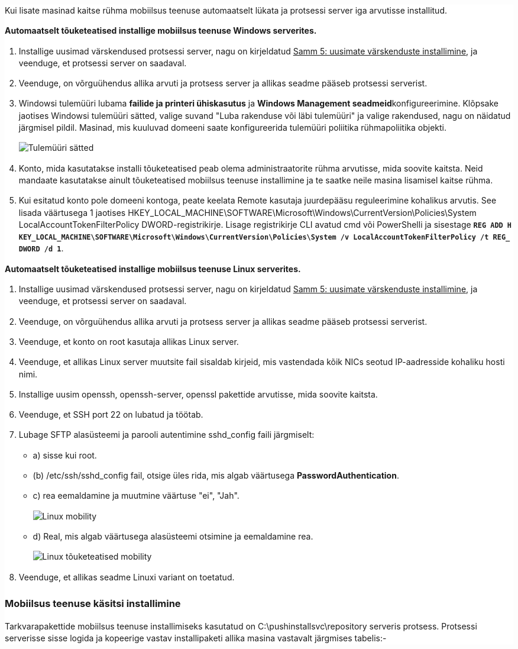 Kui lisate masinad kaitse rühma mobiilsus teenuse automaatselt lükata ja protsessi server iga arvutisse installitud. 

**Automaatselt tõuketeatised installige mobiilsus teenuse Windows serverites.** 

1. Installige uusimad värskendused protsessi server, nagu on kirjeldatud [Samm 5: uusimate värskenduste installimine](#step-5-install-latest-updates), ja veenduge, et protsessi server on saadaval. 
2. Veenduge, on võrguühendus allika arvuti ja protsess server ja allikas seadme pääseb protsessi serverist.  
3. Windowsi tulemüüri lubama **failide ja printeri ühiskasutus** ja **Windows Management seadmeid**konfigureerimine. Klõpsake jaotises Windowsi tulemüüri sätted, valige suvand "Luba rakenduse või läbi tulemüüri" ja valige rakendused, nagu on näidatud järgmisel pildil. Masinad, mis kuuluvad domeeni saate konfigureerida tulemüüri poliitika rühmapoliitika objekti.

    ![Tulemüüri sätted](./media/site-recovery-vmware-to-azure-classic-legacy/push-firewall.png)

4. Konto, mida kasutatakse installi tõuketeatised peab olema administraatorite rühma arvutisse, mida soovite kaitsta. Neid mandaate kasutatakse ainult tõuketeatised mobiilsus teenuse installimine ja te saatke neile masina lisamisel kaitse rühma.
5. Kui esitatud konto pole domeeni kontoga, peate keelata Remote kasutaja juurdepääsu reguleerimine kohalikus arvutis. See lisada väärtusega 1 jaotises HKEY_LOCAL_MACHINE\SOFTWARE\Microsoft\Windows\CurrentVersion\Policies\System LocalAccountTokenFilterPolicy DWORD-registrikirje. Lisage registrikirje CLI avatud cmd või PowerShelli ja sisestage **`REG ADD HKEY_LOCAL_MACHINE\SOFTWARE\Microsoft\Windows\CurrentVersion\Policies\System /v LocalAccountTokenFilterPolicy /t REG_DWORD /d 1`**. 

**Automaatselt tõuketeatised installige mobiilsus teenuse Linux serverites.**

1. Installige uusimad värskendused protsessi server, nagu on kirjeldatud [Samm 5: uusimate värskenduste installimine](#step-5-install-latest-updates), ja veenduge, et protsessi server on saadaval.
2. Veenduge, on võrguühendus allika arvuti ja protsess server ja allikas seadme pääseb protsessi serverist.  
3. Veenduge, et konto on root kasutaja allikas Linux server.
4. Veenduge, et allikas Linux server muutsite fail sisaldab kirjeid, mis vastendada kõik NICs seotud IP-aadresside kohaliku hosti nimi.
5. Installige uusim openssh, openssh-server, openssl pakettide arvutisse, mida soovite kaitsta.
6. Veenduge, et SSH port 22 on lubatud ja töötab. 
7. Lubage SFTP alasüsteemi ja parooli autentimine sshd_config faili järgmiselt: 

    - a) sisse kui root.
    - (b) /etc/ssh/sshd_config fail, otsige üles rida, mis algab väärtusega **PasswordAuthentication**.
    - c) rea eemaldamine ja muutmine väärtuse "ei", "Jah".

        ![Linux mobility](./media/site-recovery-vmware-to-azure-classic-legacy/linux-push.png)

    - d) Real, mis algab väärtusega alasüsteemi otsimine ja eemaldamine rea.
    
        ![Linux tõuketeatised mobility](./media/site-recovery-vmware-to-azure-classic-legacy/linux-push2.png)    

8. Veenduge, et allikas seadme Linuxi variant on toetatud. 
 
### <a name="install-the-mobility-service-manually"></a>Mobiilsus teenuse käsitsi installimine

Tarkvarapakettide mobiilsus teenuse installimiseks kasutatud on C:\pushinstallsvc\repository serveris protsess. Protsessi serverisse sisse logida ja kopeerige vastav installipaketi allika masina vastavalt järgmises tabelis:-

